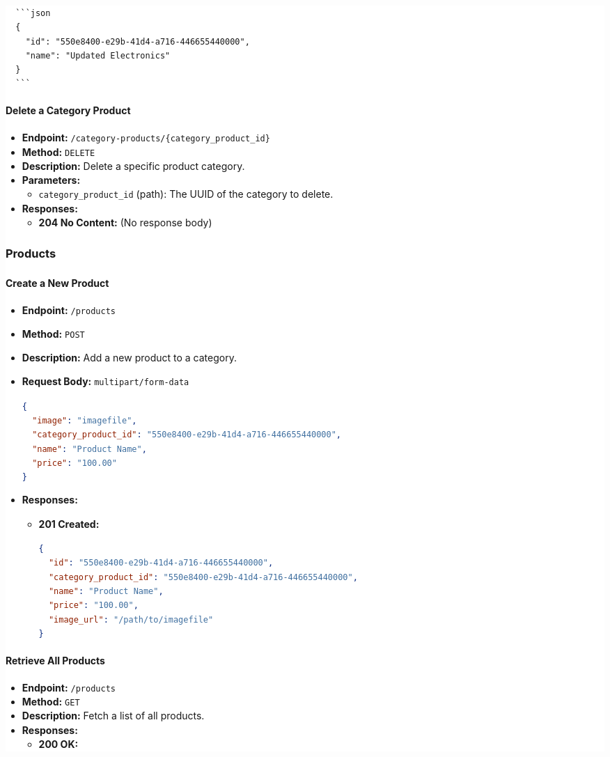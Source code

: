       ```json
      {
        "id": "550e8400-e29b-41d4-a716-446655440000",
        "name": "Updated Electronics"
      }
      ```

#### Delete a Category Product

- **Endpoint:** `/category-products/{category_product_id}`
- **Method:** `DELETE`
- **Description:** Delete a specific product category.
- **Parameters:**
    - `category_product_id` (path): The UUID of the category to delete.
- **Responses:**
    - **204 No Content:** (No response body)

### Products

#### Create a New Product

- **Endpoint:** `/products`
- **Method:** `POST`
- **Description:** Add a new product to a category.
- **Request Body:** `multipart/form-data`

  ```json
  {
    "image": "imagefile",
    "category_product_id": "550e8400-e29b-41d4-a716-446655440000",
    "name": "Product Name",
    "price": "100.00"
  }
  ```

- **Responses:**
    - **201 Created:**

      ```json
      {
        "id": "550e8400-e29b-41d4-a716-446655440000",
        "category_product_id": "550e8400-e29b-41d4-a716-446655440000",
        "name": "Product Name",
        "price": "100.00",
        "image_url": "/path/to/imagefile"
      }
      ```

#### Retrieve All Products

- **Endpoint:** `/products`
- **Method:** `GET`
- **Description:** Fetch a list of all products.
- **Responses:**
    - **200 OK:**
